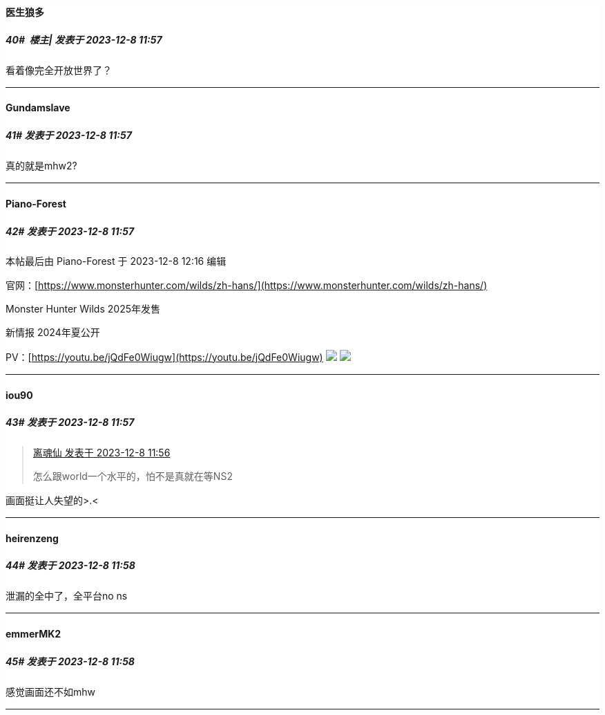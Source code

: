 ####  医生狼多  
##### 40#         楼主| 发表于 2023-12-8 11:57

看着像完全开放世界了？

*****

####  Gundamslave  
##### 41#       发表于 2023-12-8 11:57

真的就是mhw2?

*****

####  Piano-Forest  
##### 42#       发表于 2023-12-8 11:57

 本帖最后由 Piano-Forest 于 2023-12-8 12:16 编辑 

官网：[https://www.monsterhunter.com/wilds/zh-hans/](https://www.monsterhunter.com/wilds/zh-hans/)

Monster Hunter Wilds 2025年发售

新情报 2024年夏公开

PV：[https://youtu.be/jQdFe0Wiugw](https://youtu.be/jQdFe0Wiugw)
<img src="https://p.sda1.dev/14/828475054cdea342120601310100eace/20231208_115627.jpg" referrerpolicy="no-referrer">
<img src="https://p.sda1.dev/14/325003ce32018ff99053b1a1fb2562c4/20231208_115622.jpg" referrerpolicy="no-referrer">

*****

####  iou90  
##### 43#       发表于 2023-12-8 11:57

<blockquote><a href="httphttps://bbs.saraba1st.com/2b/forum.php?mod=redirect&amp;goto=findpost&amp;pid=63260982&amp;ptid=2163356" target="_blank">离魂仙 发表于 2023-12-8 11:56</a>

怎么跟world一个水平的，怕不是真就在等NS2</blockquote>
画面挺让人失望的&gt;.&lt;

*****

####  heirenzeng  
##### 44#       发表于 2023-12-8 11:58

泄漏的全中了，全平台no ns 

*****

####  emmerMK2  
##### 45#       发表于 2023-12-8 11:58

感觉画面还不如mhw

*****
